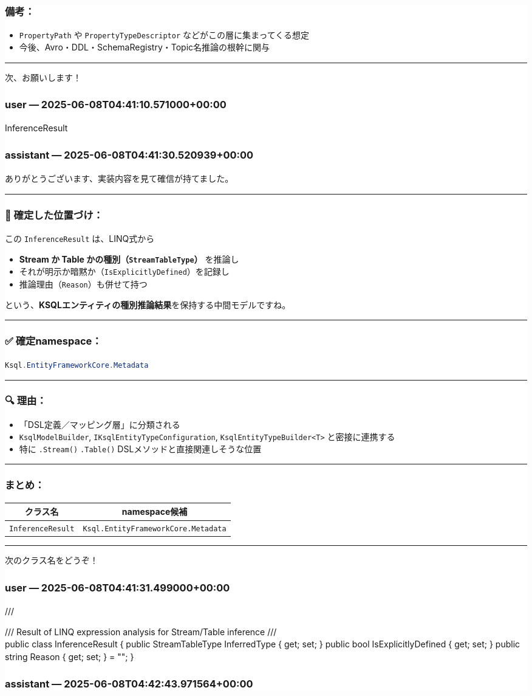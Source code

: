 ### 備考：
- `PropertyPath` や `PropertyTypeDescriptor` などがこの層に集まってくる想定
- 今後、Avro・DDL・SchemaRegistry・Topic名推論の根幹に関与

---

次、お願いします！
### user — 2025-06-08T04:41:10.571000+00:00

InferenceResult
### assistant — 2025-06-08T04:41:30.520939+00:00

ありがとうございます、実装内容を見て確信が持てました。

---
### 🧠 確定した位置づけ：
この `InferenceResult` は、LINQ式から  
- **Stream か Table かの種別（`StreamTableType`）** を推論し  
- それが明示か暗黙か（`IsExplicitlyDefined`）を記録し  
- 推論理由（`Reason`）も併せて持つ  

という、**KSQLエンティティの種別推論結果**を保持する中間モデルですね。

---
### ✅ 確定namespace：

```csharp
Ksql.EntityFrameworkCore.Metadata
```

---
### 🔍 理由：
- 「DSL定義／マッピング層」に分類される
- `KsqlModelBuilder`, `IKsqlEntityTypeConfiguration`, `KsqlEntityTypeBuilder<T>` と密接に連携する
- 特に `.Stream()` `.Table()` DSLメソッドと直接関連しそうな位置

---
### まとめ：
| クラス名           | namespace候補                           |
|--------------------|------------------------------------------|
| `InferenceResult`  | `Ksql.EntityFrameworkCore.Metadata`      |

---

次のクラス名をどうぞ！
### user — 2025-06-08T04:41:31.499000+00:00

/// <summary>
    /// Result of LINQ expression analysis for Stream/Table inference
    /// </summary>
    public class InferenceResult
    {
        public StreamTableType InferredType { get; set; }
        public bool IsExplicitlyDefined { get; set; }
        public string Reason { get; set; } = "";
    }
### assistant — 2025-06-08T04:42:43.971564+00:00
